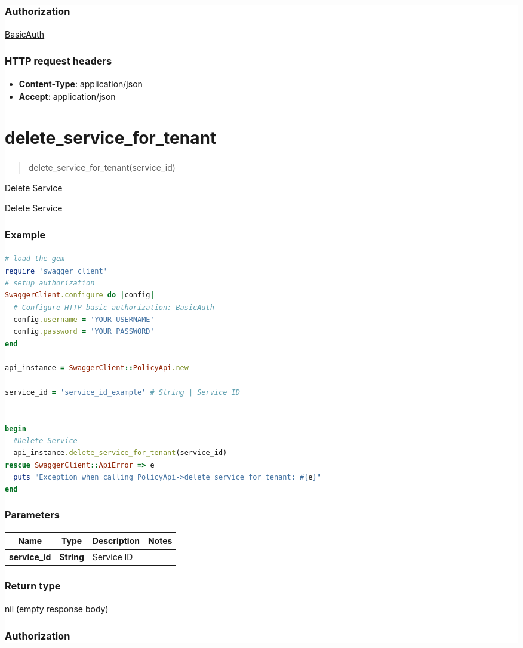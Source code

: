### Authorization

[BasicAuth](../README.md#BasicAuth)

### HTTP request headers

 - **Content-Type**: application/json
 - **Accept**: application/json



# **delete_service_for_tenant**
> delete_service_for_tenant(service_id)

Delete Service

Delete Service

### Example
```ruby
# load the gem
require 'swagger_client'
# setup authorization
SwaggerClient.configure do |config|
  # Configure HTTP basic authorization: BasicAuth
  config.username = 'YOUR USERNAME'
  config.password = 'YOUR PASSWORD'
end

api_instance = SwaggerClient::PolicyApi.new

service_id = 'service_id_example' # String | Service ID


begin
  #Delete Service
  api_instance.delete_service_for_tenant(service_id)
rescue SwaggerClient::ApiError => e
  puts "Exception when calling PolicyApi->delete_service_for_tenant: #{e}"
end
```

### Parameters

Name | Type | Description  | Notes
------------- | ------------- | ------------- | -------------
 **service_id** | **String**| Service ID | 

### Return type

nil (empty response body)

### Authorization
